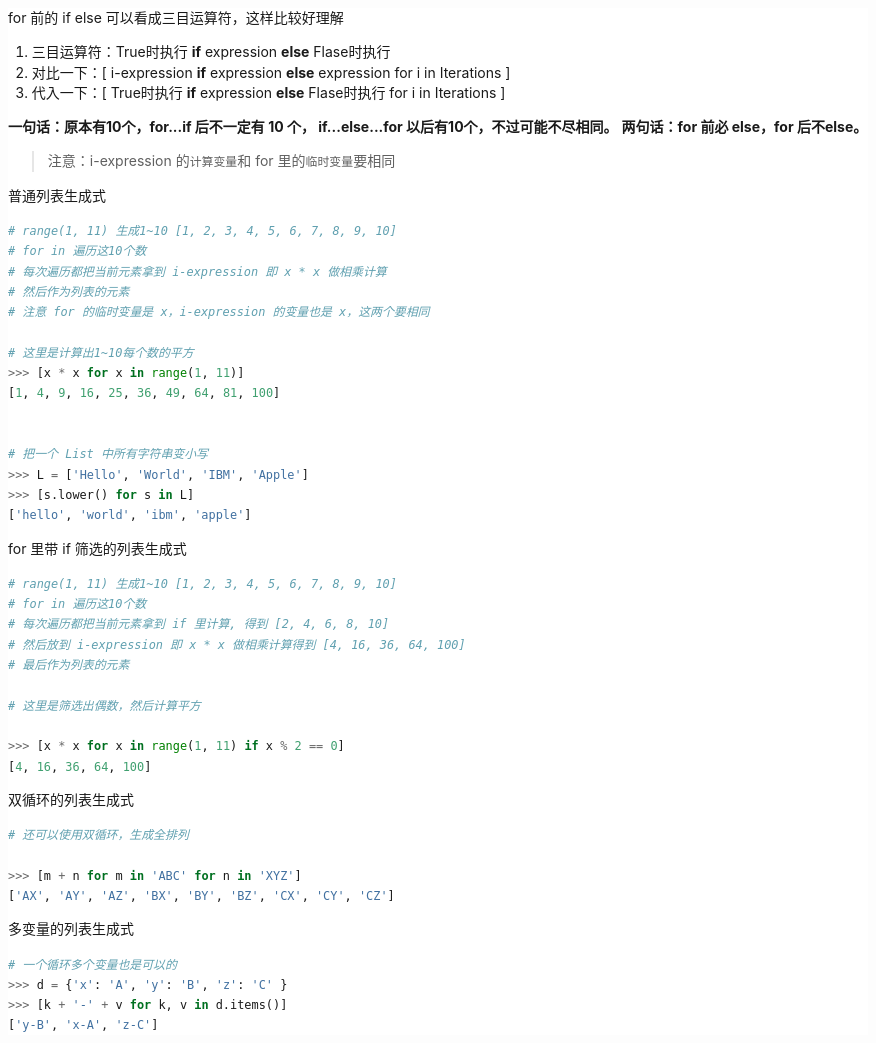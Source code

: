 for 前的 if else 可以看成三目运算符，这样比较好理解
1. 三目运算符：True时执行 **if** expression **else** Flase时执行
2. 对比一下：[ i-expression **if** expression **else** expression for i in Iterations ]
3. 代入一下：[ True时执行 **if** expression **else** Flase时执行 for i in Iterations ]

**一句话：原本有10个，for...if 后不一定有 10 个， if...else...for 以后有10个，不过可能不尽相同。**
**两句话：for 前必 else，for 后不else。**

> 注意：i-expression 的`计算变量`和 for 里的`临时变量`要相同

普通列表生成式
```python
# range(1, 11) 生成1~10 [1, 2, 3, 4, 5, 6, 7, 8, 9, 10]
# for in 遍历这10个数
# 每次遍历都把当前元素拿到 i-expression 即 x * x 做相乘计算
# 然后作为列表的元素
# 注意 for 的临时变量是 x，i-expression 的变量也是 x，这两个要相同

# 这里是计算出1~10每个数的平方
>>> [x * x for x in range(1, 11)]
[1, 4, 9, 16, 25, 36, 49, 64, 81, 100]


# 把一个 List 中所有字符串变小写
>>> L = ['Hello', 'World', 'IBM', 'Apple']
>>> [s.lower() for s in L]
['hello', 'world', 'ibm', 'apple']
```

for 里带 if 筛选的列表生成式
```python
# range(1, 11) 生成1~10 [1, 2, 3, 4, 5, 6, 7, 8, 9, 10]
# for in 遍历这10个数
# 每次遍历都把当前元素拿到 if 里计算, 得到 [2, 4, 6, 8, 10]
# 然后放到 i-expression 即 x * x 做相乘计算得到 [4, 16, 36, 64, 100]
# 最后作为列表的元素

# 这里是筛选出偶数，然后计算平方

>>> [x * x for x in range(1, 11) if x % 2 == 0]
[4, 16, 36, 64, 100]
```

双循环的列表生成式
```python
# 还可以使用双循环，生成全排列

>>> [m + n for m in 'ABC' for n in 'XYZ']
['AX', 'AY', 'AZ', 'BX', 'BY', 'BZ', 'CX', 'CY', 'CZ']
```

多变量的列表生成式
```python
# 一个循环多个变量也是可以的
>>> d = {'x': 'A', 'y': 'B', 'z': 'C' }
>>> [k + '-' + v for k, v in d.items()]
['y-B', 'x-A', 'z-C']
```

